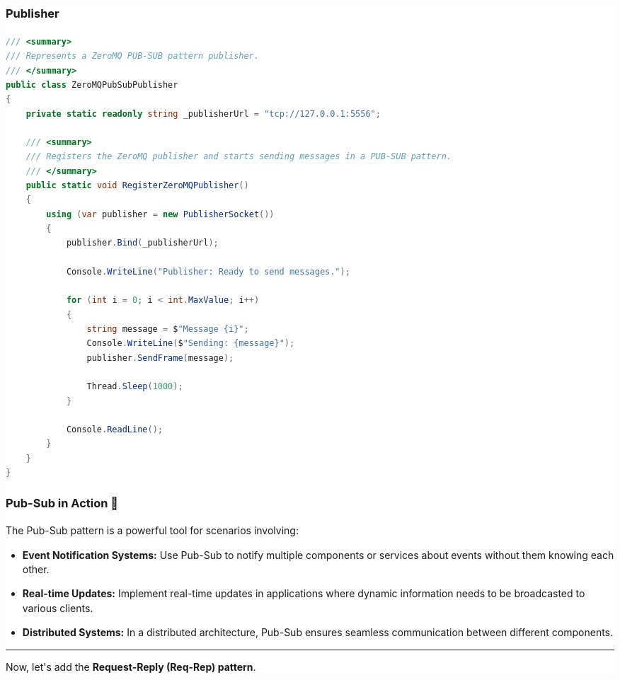 ### Publisher

```csharp
/// <summary>
/// Represents a ZeroMQ PUB-SUB pattern publisher.
/// </summary>
public class ZeroMQPubSubPublisher
{
    private static readonly string _publisherUrl = "tcp://127.0.0.1:5556";

    /// <summary>
    /// Registers the ZeroMQ publisher and starts sending messages in a PUB-SUB pattern.
    /// </summary>
    public static void RegisterZeroMQPublisher()
    {
        using (var publisher = new PublisherSocket())
        {
            publisher.Bind(_publisherUrl);

            Console.WriteLine("Publisher: Ready to send messages.");

            for (int i = 0; i < int.MaxValue; i++)
            {
                string message = $"Message {i}";
                Console.WriteLine($"Sending: {message}");
                publisher.SendFrame(message);

                Thread.Sleep(1000);
            }

            Console.ReadLine();
        }
    }
}
```

### Pub-Sub in Action 📢

The Pub-Sub pattern is a powerful tool for scenarios involving:

* **Event Notification Systems:** Use Pub-Sub to notify multiple components or services about events without them knowing each other.
    
* **Real-time Updates:** Implement real-time updates in applications where dynamic information needs to be broadcasted to various clients.
    
* **Distributed Systems:** In a distributed architecture, Pub-Sub ensures seamless communication between different components.
    

---

Now, let's add the **Request-Reply (Req-Rep) pattern**.
